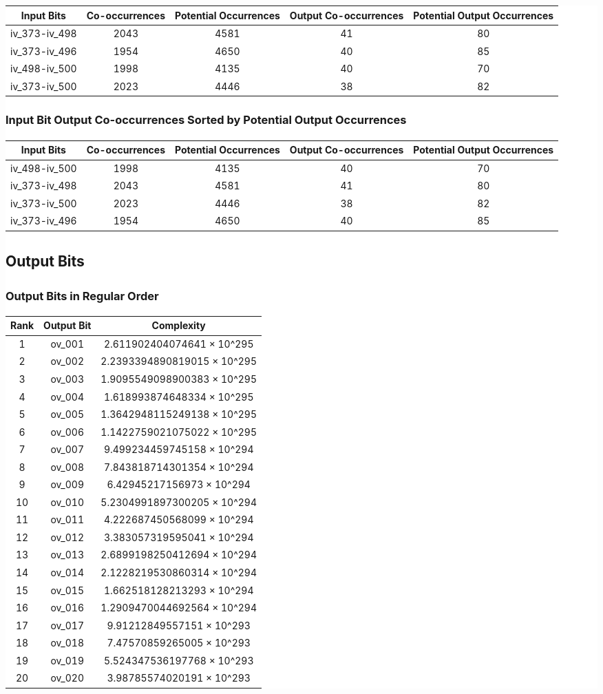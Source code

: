 | Input Bits | Co-occurrences | Potential Occurrences | Output Co-occurrences | Potential Output Occurrences |
|:----------:|:--------------:|:---------------------:|:---------------------:|:----------------------------:|
| iv_373-iv_498 | 2043 | 4581 | 41 | 80 |
| iv_373-iv_496 | 1954 | 4650 | 40 | 85 |
| iv_498-iv_500 | 1998 | 4135 | 40 | 70 |
| iv_373-iv_500 | 2023 | 4446 | 38 | 82 |

### Input Bit Output Co-occurrences Sorted by Potential Output Occurrences

| Input Bits | Co-occurrences | Potential Occurrences | Output Co-occurrences | Potential Output Occurrences |
|:----------:|:--------------:|:---------------------:|:---------------------:|:----------------------------:|
| iv_498-iv_500 | 1998 | 4135 | 40 | 70 |
| iv_373-iv_498 | 2043 | 4581 | 41 | 80 |
| iv_373-iv_500 | 2023 | 4446 | 38 | 82 |
| iv_373-iv_496 | 1954 | 4650 | 40 | 85 |

## Output Bits

### Output Bits in Regular Order

| Rank | Output Bit | Complexity |
|:----:|:----------:|:----------:|
| 1 | ov_001 | 2.611902404074641 × 10^295 |
| 2 | ov_002 | 2.2393394890819015 × 10^295 |
| 3 | ov_003 | 1.9095549098900383 × 10^295 |
| 4 | ov_004 | 1.618993874648334 × 10^295 |
| 5 | ov_005 | 1.3642948115249138 × 10^295 |
| 6 | ov_006 | 1.1422759021075022 × 10^295 |
| 7 | ov_007 | 9.499234459745158 × 10^294 |
| 8 | ov_008 | 7.843818714301354 × 10^294 |
| 9 | ov_009 | 6.42945217156973 × 10^294 |
| 10 | ov_010 | 5.2304991897300205 × 10^294 |
| 11 | ov_011 | 4.222687450568099 × 10^294 |
| 12 | ov_012 | 3.383057319595041 × 10^294 |
| 13 | ov_013 | 2.6899198250412694 × 10^294 |
| 14 | ov_014 | 2.1228219530860314 × 10^294 |
| 15 | ov_015 | 1.662518128213293 × 10^294 |
| 16 | ov_016 | 1.2909470044692564 × 10^294 |
| 17 | ov_017 | 9.91212849557151 × 10^293 |
| 18 | ov_018 | 7.47570859265005 × 10^293 |
| 19 | ov_019 | 5.524347536197768 × 10^293 |
| 20 | ov_020 | 3.98785574020191 × 10^293 |